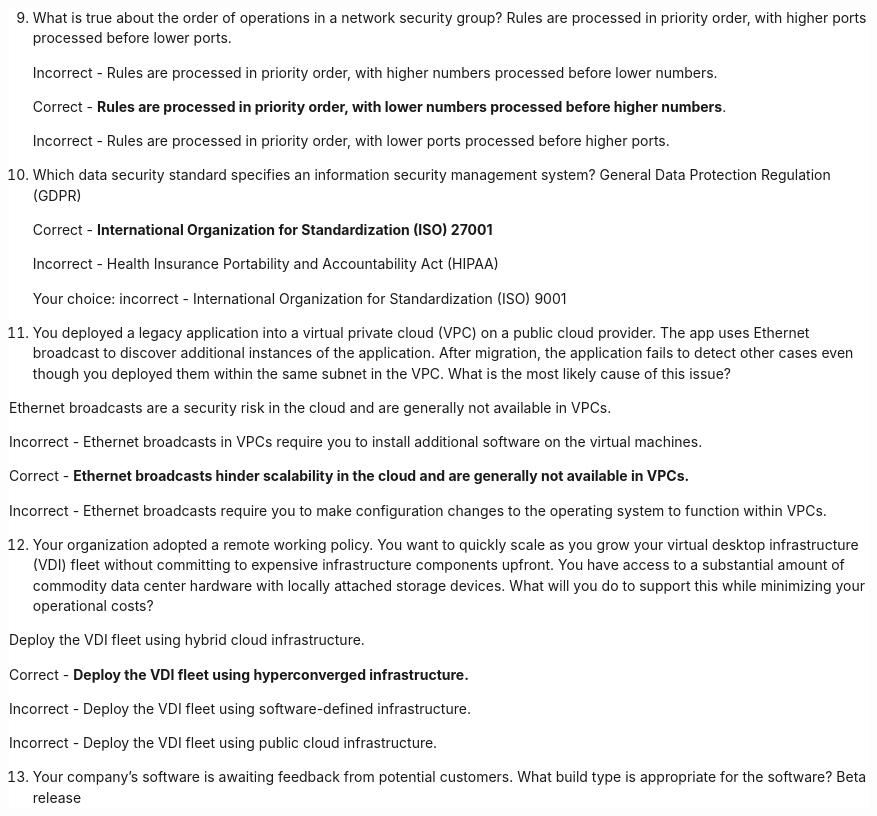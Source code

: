 9. What is true about the order of operations in a network security group?
    Rules are processed in priority order, with higher ports processed before lower ports.

    Incorrect -
    Rules are processed in priority order, with higher numbers processed before lower numbers.

    Correct -
    **Rules are processed in priority order, with lower numbers processed before higher numbers**.

    Incorrect -
    Rules are processed in priority order, with lower ports processed before higher ports.

10. Which data security standard specifies an information security management system?
    General Data Protection Regulation (GDPR)

    Correct -
    **International Organization for Standardization (ISO) 27001**

    Incorrect -
    Health Insurance Portability and Accountability Act (HIPAA)

    Your choice: incorrect -
    International Organization for Standardization (ISO) 9001

11. You deployed a legacy application into a virtual private cloud (VPC) on a public cloud provider. The app uses Ethernet broadcast to discover additional instances of the application. After migration, the application fails to detect other cases even though you deployed them within the same subnet in the VPC. What is the most likely cause of this issue?
    
  Ethernet broadcasts are a security risk in the cloud and are generally not available in VPCs.

  Incorrect -
  Ethernet broadcasts in VPCs require you to install additional software on the virtual machines.

  Correct -
  **Ethernet broadcasts hinder scalability in the cloud and are generally not available in VPCs.**

  Incorrect -
  Ethernet broadcasts require you to make configuration changes to the operating system to function within VPCs.

12.  Your organization adopted a remote working policy. You want to quickly scale as you grow your virtual desktop infrastructure (VDI) fleet without committing to expensive infrastructure components upfront. You have access to a substantial amount of commodity data center hardware with locally attached storage devices. What will you do to support this while minimizing your operational costs? 

  Deploy the VDI fleet using hybrid cloud infrastructure.

  Correct -
  **Deploy the VDI fleet using hyperconverged infrastructure.**

  Incorrect -
  Deploy the VDI fleet using software-defined infrastructure.

  Incorrect -
  Deploy the VDI fleet using public cloud infrastructure.

13. Your company’s software is awaiting feedback from potential customers. What build type is appropriate for the software?
  Beta release
